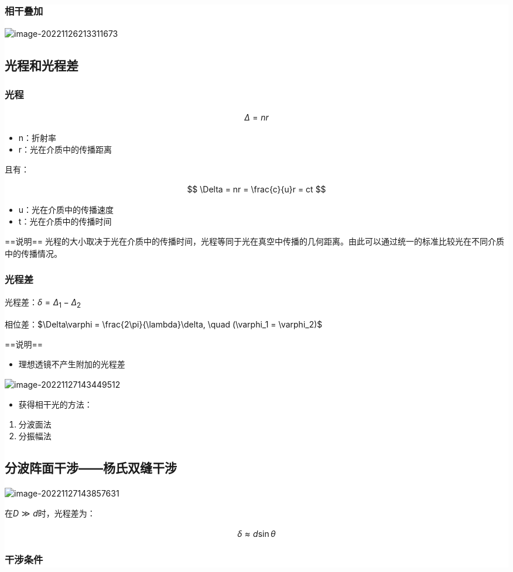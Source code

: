### 相干叠加

![image-20221126213311673](C:\Users\Joker\AppData\Roaming\Typora\typora-user-images\image-20221126213311673.png)

## 光程和光程差

### 光程

$$
\Delta = nr
$$

- n：折射率
- r：光在介质中的传播距离

且有：

$$
\Delta = nr = \frac{c}{u}r = ct
$$

- u：光在介质中的传播速度
- t：光在介质中的传播时间

==说明== 光程的大小取决于光在介质中的传播时间，光程等同于光在真空中传播的几何距离。由此可以通过统一的标准比较光在不同介质中的传播情况。

### 光程差

光程差：$\delta = \Delta_1 - \Delta_2$

相位差：$\Delta\varphi = \frac{2\pi}{\lambda}\delta, \quad (\varphi_1 = \varphi_2)$

==说明== 

- 理想透镜不产生附加的光程差

![image-20221127143449512](C:\Users\Joker\AppData\Roaming\Typora\typora-user-images\image-20221127143449512.png)

- 获得相干光的方法：

1. 分波面法
2. 分振幅法

## 分波阵面干涉——杨氏双缝干涉

![image-20221127143857631](C:\Users\Joker\AppData\Roaming\Typora\typora-user-images\image-20221127143857631.png)

在$D \gg d$时，光程差为：

$$
\delta \approx d \sin\theta
$$

### 干涉条件
